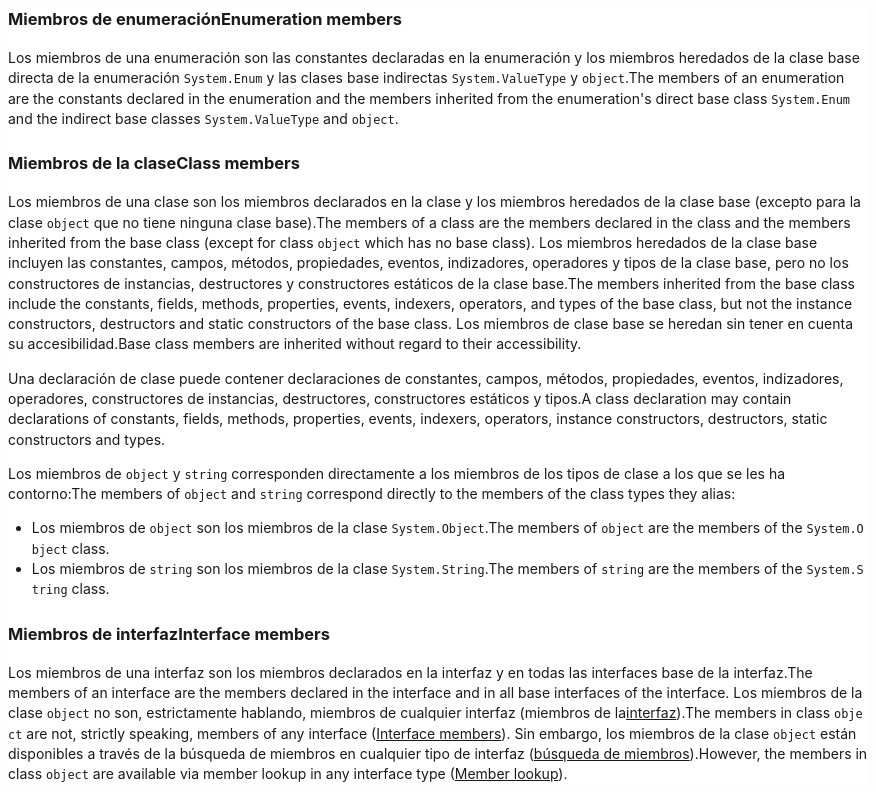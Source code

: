 ### <a name="enumeration-members"></a><span data-ttu-id="c7b0f-221">Miembros de enumeración</span><span class="sxs-lookup"><span data-stu-id="c7b0f-221">Enumeration members</span></span>

<span data-ttu-id="c7b0f-222">Los miembros de una enumeración son las constantes declaradas en la enumeración y los miembros heredados de la clase base directa de la enumeración `System.Enum` y las clases base indirectas `System.ValueType` y `object`.</span><span class="sxs-lookup"><span data-stu-id="c7b0f-222">The members of an enumeration are the constants declared in the enumeration and the members inherited from the enumeration's direct base class `System.Enum` and the indirect base classes `System.ValueType` and `object`.</span></span>

### <a name="class-members"></a><span data-ttu-id="c7b0f-223">Miembros de la clase</span><span class="sxs-lookup"><span data-stu-id="c7b0f-223">Class members</span></span>

<span data-ttu-id="c7b0f-224">Los miembros de una clase son los miembros declarados en la clase y los miembros heredados de la clase base (excepto para la clase `object` que no tiene ninguna clase base).</span><span class="sxs-lookup"><span data-stu-id="c7b0f-224">The members of a class are the members declared in the class and the members inherited from the base class (except for class `object` which has no base class).</span></span> <span data-ttu-id="c7b0f-225">Los miembros heredados de la clase base incluyen las constantes, campos, métodos, propiedades, eventos, indizadores, operadores y tipos de la clase base, pero no los constructores de instancias, destructores y constructores estáticos de la clase base.</span><span class="sxs-lookup"><span data-stu-id="c7b0f-225">The members inherited from the base class include the constants, fields, methods, properties, events, indexers, operators, and types of the base class, but not the instance constructors, destructors and static constructors of the base class.</span></span> <span data-ttu-id="c7b0f-226">Los miembros de clase base se heredan sin tener en cuenta su accesibilidad.</span><span class="sxs-lookup"><span data-stu-id="c7b0f-226">Base class members are inherited without regard to their accessibility.</span></span>

<span data-ttu-id="c7b0f-227">Una declaración de clase puede contener declaraciones de constantes, campos, métodos, propiedades, eventos, indizadores, operadores, constructores de instancias, destructores, constructores estáticos y tipos.</span><span class="sxs-lookup"><span data-stu-id="c7b0f-227">A class declaration may contain declarations of constants, fields, methods, properties, events, indexers, operators, instance constructors, destructors, static constructors and types.</span></span>

<span data-ttu-id="c7b0f-228">Los miembros de `object` y `string` corresponden directamente a los miembros de los tipos de clase a los que se les ha contorno:</span><span class="sxs-lookup"><span data-stu-id="c7b0f-228">The members of `object` and `string` correspond directly to the members of the class types they alias:</span></span>

*  <span data-ttu-id="c7b0f-229">Los miembros de `object` son los miembros de la clase `System.Object`.</span><span class="sxs-lookup"><span data-stu-id="c7b0f-229">The members of `object` are the members of the `System.Object` class.</span></span>
*  <span data-ttu-id="c7b0f-230">Los miembros de `string` son los miembros de la clase `System.String`.</span><span class="sxs-lookup"><span data-stu-id="c7b0f-230">The members of `string` are the members of the `System.String` class.</span></span>

### <a name="interface-members"></a><span data-ttu-id="c7b0f-231">Miembros de interfaz</span><span class="sxs-lookup"><span data-stu-id="c7b0f-231">Interface members</span></span>

<span data-ttu-id="c7b0f-232">Los miembros de una interfaz son los miembros declarados en la interfaz y en todas las interfaces base de la interfaz.</span><span class="sxs-lookup"><span data-stu-id="c7b0f-232">The members of an interface are the members declared in the interface and in all base interfaces of the interface.</span></span> <span data-ttu-id="c7b0f-233">Los miembros de la clase `object` no son, estrictamente hablando, miembros de cualquier interfaz (miembros de la[interfaz](interfaces.md#interface-members)).</span><span class="sxs-lookup"><span data-stu-id="c7b0f-233">The members in class `object` are not, strictly speaking, members of any interface ([Interface members](interfaces.md#interface-members)).</span></span> <span data-ttu-id="c7b0f-234">Sin embargo, los miembros de la clase `object` están disponibles a través de la búsqueda de miembros en cualquier tipo de interfaz ([búsqueda de miembros](expressions.md#member-lookup)).</span><span class="sxs-lookup"><span data-stu-id="c7b0f-234">However, the members in class `object` are available via member lookup in any interface type ([Member lookup](expressions.md#member-lookup)).</span></span>
